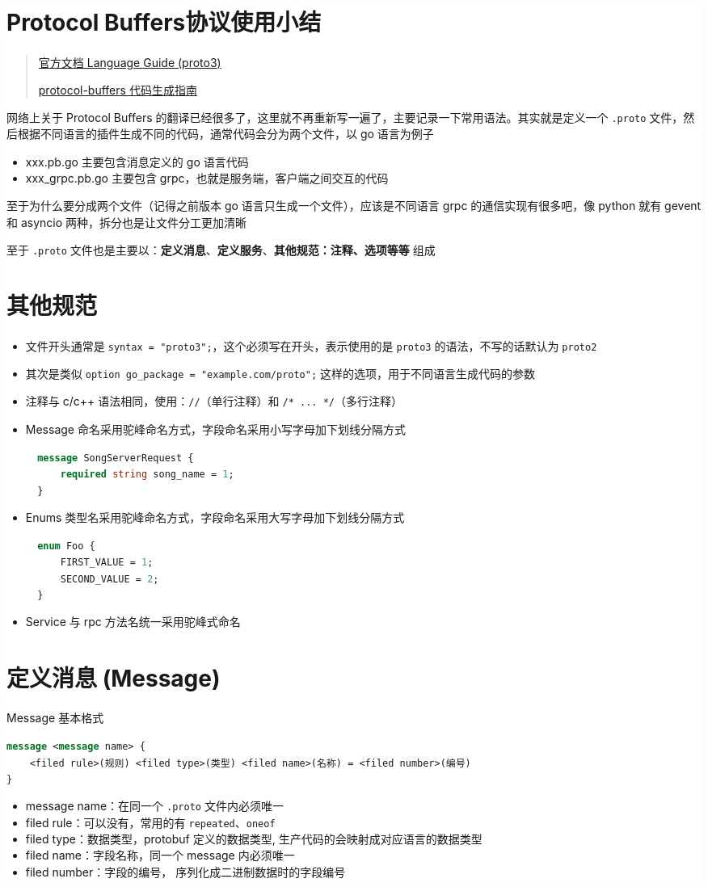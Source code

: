 # Protocol Buffers协议使用小结


>[官方文档 Language Guide (proto3) ](https://developers.google.com/protocol-buffers/docs/proto3 )
>
>[protocol-buffers 代码生成指南](https://developers.google.com/protocol-buffers/docs/reference/overview)

网络上关于 Protocol Buffers 的翻译已经很多了，这里就不再重新写一遍了，主要记录一下常用语法。其实就是定义一个 `.proto` 文件，然后根据不同语言的插件生成不同的代码，通常代码会分为两个文件，以 go 语言为例子

- xxx.pb.go 主要包含消息定义的 go 语言代码
- xxx_grpc.pb.go 主要包含 grpc，也就是服务端，客户端之间交互的代码

至于为什么要分成两个文件（记得之前版本 go 语言只生成一个文件），应该是不同语言 grpc 的通信实现有很多吧，像 python 就有 gevent 和 asyncio 两种，拆分也是让文件分工更加清晰

至于 `.proto` 文件也是主要以：**定义消息**、**定义服务**、**其他规范：注释、选项等等** 组成

# 其他规范

- 文件开头通常是 `syntax = "proto3";`，这个必须写在开头，表示使用的是 `proto3` 的语法，不写的话默认为 `proto2`

- 其次是类似 `option go_package = "example.com/proto";` 这样的选项，用于不同语言生成代码的参数

- 注释与 c/c++ 语法相同，使用：`//`（单行注释）和 `/* ... */`（多行注释）

- Message 命名采用驼峰命名方式，字段命名采用小写字母加下划线分隔方式

  ```protobuf
    message SongServerRequest {
        required string song_name = 1;
    }
  ```

- Enums 类型名采用驼峰命名方式，字段命名采用大写字母加下划线分隔方式

  ```protobuf
    enum Foo {
        FIRST_VALUE = 1;
        SECOND_VALUE = 2;
    }
  ```

- Service 与 rpc 方法名统一采用驼峰式命名

# 定义消息 (Message)

Message 基本格式

```protobuf
message <message name> {
	<filed rule>(规则) <filed type>(类型) <filed name>(名称) = <filed number>(编号)
}
```

- message name：在同一个 `.proto` 文件内必须唯一
- filed rule：可以没有，常用的有 `repeated`、`oneof`
- filed type：数据类型，protobuf 定义的数据类型, 生产代码的会映射成对应语言的数据类型
- filed name：字段名称，同一个 message 内必须唯一
- filed number：字段的编号， 序列化成二进制数据时的字段编号
